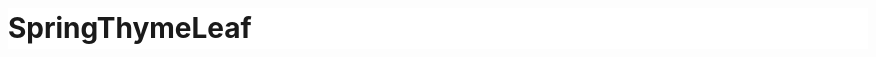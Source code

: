 # SpringThymeLeaf
<!DOCTYPE html>
<html lang="en" xmlns="http://www.w3.org/1999/xhtml" xmlns:th="http://www.thymeleaf.org">
<head>
<meta charset="utf-8"/>
<title>Aurora</title>
<style type="text/css">
textarea{
	font:15px verdana, serif; /* font inside textbox */

}
-
-\-\\
input[type=text] {
	width: 250px;
	padding: 8px 2px;
	margin: 8px 0;
	display: inline-block;
	border: 1px solid #ccc;
	border-radius: 4px;
	box-sizing: border-box;
	font:15px verdana, serif; /* font inside textbox */
}

select{
	font: 12px verdana, serif; /*form font size */

}

fieldset {
	padding: 1em;
	font: 80%/1 sans-serif;
	border: 1px solid green
}

legend {
	color: #0000FF;
	font-weight: bold;
	font: bold 18px/30px Georgia, serif; /*form font size */
}

#title{
	
	color: white;
	font-weight: bold;
	background-color: forestgreen;
	font: bold 15px Georgia, serif; /*form font size */
	text-align:center;
}


.tabletitle{
	
	color: green;
	font-weight: bold;
	/*background-color: forestgreen;*/
	font: bold 16px Georgia, serif; /*form font size */
	text-align:left;
}
